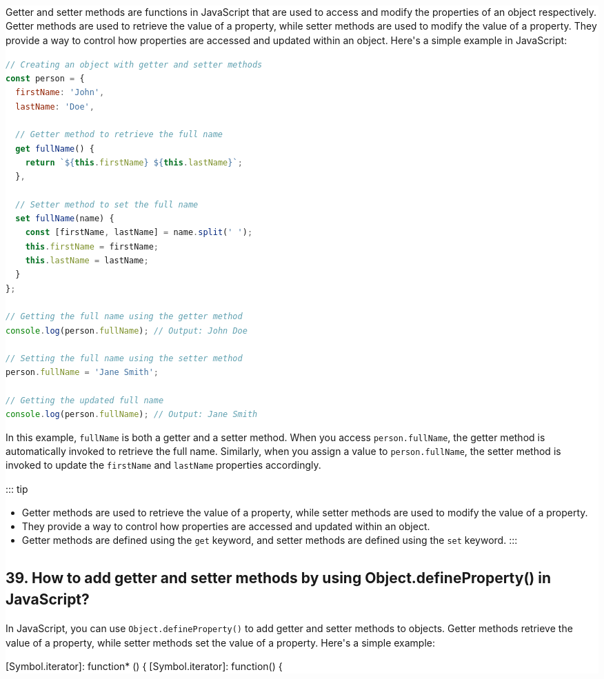 Getter and setter methods are functions in JavaScript that are used to access and modify the properties of an object respectively. Getter methods are used to retrieve the value of a property, while setter methods are used to modify the value of a property. They provide a way to control how properties are accessed and updated within an object. Here's a simple example in JavaScript:

```javascript
// Creating an object with getter and setter methods
const person = {
  firstName: 'John',
  lastName: 'Doe',
  
  // Getter method to retrieve the full name
  get fullName() {
    return `${this.firstName} ${this.lastName}`;
  },

  // Setter method to set the full name
  set fullName(name) {
    const [firstName, lastName] = name.split(' ');
    this.firstName = firstName;
    this.lastName = lastName;
  }
};

// Getting the full name using the getter method
console.log(person.fullName); // Output: John Doe

// Setting the full name using the setter method
person.fullName = 'Jane Smith';

// Getting the updated full name
console.log(person.fullName); // Output: Jane Smith
``` 

In this example, `fullName` is both a getter and a setter method. When you access `person.fullName`, the getter method is automatically invoked to retrieve the full name. Similarly, when you assign a value to `person.fullName`, the setter method is invoked to update the `firstName` and `lastName` properties accordingly.

::: tip
- Getter methods are used to retrieve the value of a property, while setter methods are used to modify the value of a property.
- They provide a way to control how properties are accessed and updated within an object.
- Getter methods are defined using the `get` keyword, and setter methods are defined using the `set` keyword.
:::

## 39. How to add getter and setter methods by using Object.defineProperty() in JavaScript?

In JavaScript, you can use `Object.defineProperty()` to add getter and setter methods to objects. Getter methods retrieve the value of a property, while setter methods set the value of a property. Here's a simple example:


  [Symbol.iterator]: function* () {
  [Symbol.iterator]: function() {